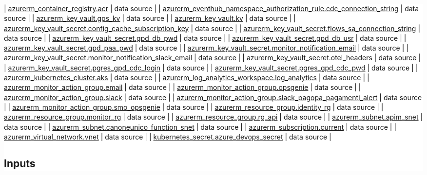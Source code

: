 | [azurerm_container_registry.acr](https://registry.terraform.io/providers/hashicorp/azurerm/latest/docs/data-sources/container_registry) | data source |
| [azurerm_eventhub_namespace_authorization_rule.cdc_connection_string](https://registry.terraform.io/providers/hashicorp/azurerm/latest/docs/data-sources/eventhub_namespace_authorization_rule) | data source |
| [azurerm_key_vault.gps_kv](https://registry.terraform.io/providers/hashicorp/azurerm/latest/docs/data-sources/key_vault) | data source |
| [azurerm_key_vault.kv](https://registry.terraform.io/providers/hashicorp/azurerm/latest/docs/data-sources/key_vault) | data source |
| [azurerm_key_vault_secret.config_cache_subscription_key](https://registry.terraform.io/providers/hashicorp/azurerm/latest/docs/data-sources/key_vault_secret) | data source |
| [azurerm_key_vault_secret.flows_sa_connection_string](https://registry.terraform.io/providers/hashicorp/azurerm/latest/docs/data-sources/key_vault_secret) | data source |
| [azurerm_key_vault_secret.gpd_db_pwd](https://registry.terraform.io/providers/hashicorp/azurerm/latest/docs/data-sources/key_vault_secret) | data source |
| [azurerm_key_vault_secret.gpd_db_usr](https://registry.terraform.io/providers/hashicorp/azurerm/latest/docs/data-sources/key_vault_secret) | data source |
| [azurerm_key_vault_secret.gpd_paa_pwd](https://registry.terraform.io/providers/hashicorp/azurerm/latest/docs/data-sources/key_vault_secret) | data source |
| [azurerm_key_vault_secret.monitor_notification_email](https://registry.terraform.io/providers/hashicorp/azurerm/latest/docs/data-sources/key_vault_secret) | data source |
| [azurerm_key_vault_secret.monitor_notification_slack_email](https://registry.terraform.io/providers/hashicorp/azurerm/latest/docs/data-sources/key_vault_secret) | data source |
| [azurerm_key_vault_secret.otel_headers](https://registry.terraform.io/providers/hashicorp/azurerm/latest/docs/data-sources/key_vault_secret) | data source |
| [azurerm_key_vault_secret.pgres_gpd_cdc_login](https://registry.terraform.io/providers/hashicorp/azurerm/latest/docs/data-sources/key_vault_secret) | data source |
| [azurerm_key_vault_secret.pgres_gpd_cdc_pwd](https://registry.terraform.io/providers/hashicorp/azurerm/latest/docs/data-sources/key_vault_secret) | data source |
| [azurerm_kubernetes_cluster.aks](https://registry.terraform.io/providers/hashicorp/azurerm/latest/docs/data-sources/kubernetes_cluster) | data source |
| [azurerm_log_analytics_workspace.log_analytics](https://registry.terraform.io/providers/hashicorp/azurerm/latest/docs/data-sources/log_analytics_workspace) | data source |
| [azurerm_monitor_action_group.email](https://registry.terraform.io/providers/hashicorp/azurerm/latest/docs/data-sources/monitor_action_group) | data source |
| [azurerm_monitor_action_group.opsgenie](https://registry.terraform.io/providers/hashicorp/azurerm/latest/docs/data-sources/monitor_action_group) | data source |
| [azurerm_monitor_action_group.slack](https://registry.terraform.io/providers/hashicorp/azurerm/latest/docs/data-sources/monitor_action_group) | data source |
| [azurerm_monitor_action_group.slack_pagopa_pagamenti_alert](https://registry.terraform.io/providers/hashicorp/azurerm/latest/docs/data-sources/monitor_action_group) | data source |
| [azurerm_monitor_action_group.smo_opsgenie](https://registry.terraform.io/providers/hashicorp/azurerm/latest/docs/data-sources/monitor_action_group) | data source |
| [azurerm_resource_group.identity_rg](https://registry.terraform.io/providers/hashicorp/azurerm/latest/docs/data-sources/resource_group) | data source |
| [azurerm_resource_group.monitor_rg](https://registry.terraform.io/providers/hashicorp/azurerm/latest/docs/data-sources/resource_group) | data source |
| [azurerm_resource_group.rg_api](https://registry.terraform.io/providers/hashicorp/azurerm/latest/docs/data-sources/resource_group) | data source |
| [azurerm_subnet.apim_snet](https://registry.terraform.io/providers/hashicorp/azurerm/latest/docs/data-sources/subnet) | data source |
| [azurerm_subnet.canoneunico_function_snet](https://registry.terraform.io/providers/hashicorp/azurerm/latest/docs/data-sources/subnet) | data source |
| [azurerm_subscription.current](https://registry.terraform.io/providers/hashicorp/azurerm/latest/docs/data-sources/subscription) | data source |
| [azurerm_virtual_network.vnet](https://registry.terraform.io/providers/hashicorp/azurerm/latest/docs/data-sources/virtual_network) | data source |
| [kubernetes_secret.azure_devops_secret](https://registry.terraform.io/providers/hashicorp/kubernetes/latest/docs/data-sources/secret) | data source |

## Inputs
